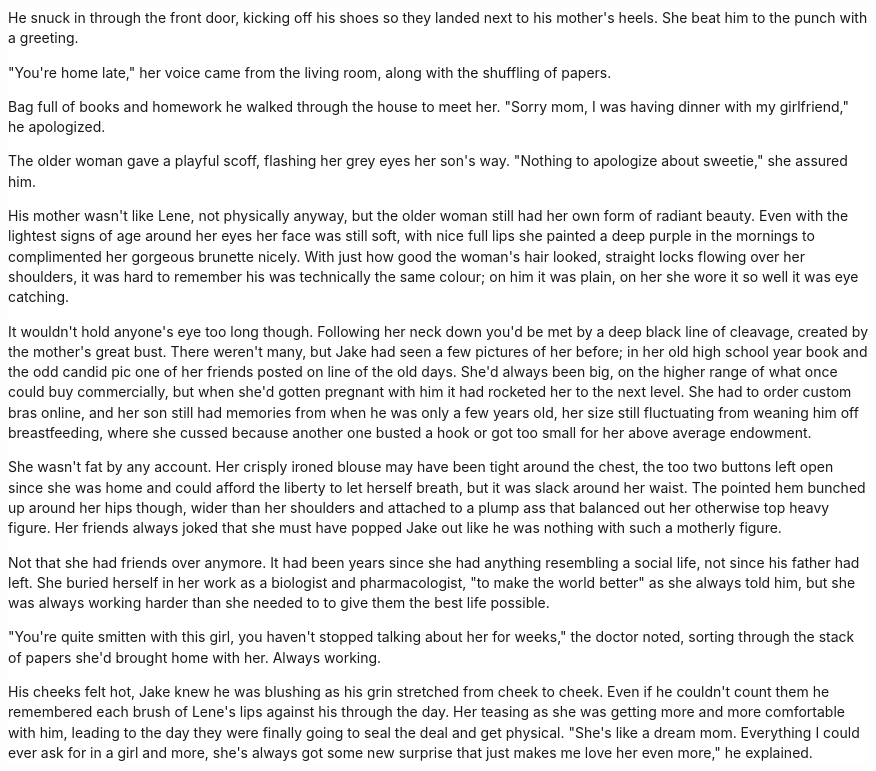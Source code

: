 He snuck in through the front door, kicking off his shoes so they landed
next to his mother's heels. She beat him to the punch with a greeting.

"You're home late," her voice came from the living room, along with the
shuffling of papers.

Bag full of books and homework he walked through the house to meet her.
"Sorry mom, I was having dinner with my girlfriend," he apologized.

The older woman gave a playful scoff, flashing her grey eyes her son's
way. "Nothing to apologize about sweetie," she assured him.

His mother wasn't like Lene, not physically anyway, but the older woman
still had her own form of radiant beauty. Even with the lightest signs
of age around her eyes her face was still soft, with nice full lips she
painted a deep purple in the mornings to complimented her gorgeous
brunette nicely. With just how good the woman's hair looked, straight
locks flowing over her shoulders, it was hard to remember his was
technically the same colour; on him it was plain, on her she wore it so
well it was eye catching.

It wouldn't hold anyone's eye too long though. Following her neck down
you\'d be met by a deep black line of cleavage, created by the mother's
great bust. There weren't many, but Jake had seen a few pictures of her
before; in her old high school year book and the odd candid pic one of
her friends posted on line of the old days. She'd always been big, on
the higher range of what once could buy commercially, but when she'd
gotten pregnant with him it had rocketed her to the next level. She had
to order custom bras online, and her son still had memories from when he
was only a few years old, her size still fluctuating from weaning him
off breastfeeding, where she cussed because another one busted a hook or
got too small for her above average endowment.

She wasn't fat by any account. Her crisply ironed blouse may have been
tight around the chest, the too two buttons left open since she was home
and could afford the liberty to let herself breath, but it was slack
around her waist. The pointed hem bunched up around her hips though,
wider than her shoulders and attached to a plump ass that balanced out
her otherwise top heavy figure. Her friends always joked that she must
have popped Jake out like he was nothing with such a motherly figure.

Not that she had friends over anymore. It had been years since she had
anything resembling a social life, not since his father had left. She
buried herself in her work as a biologist and pharmacologist, "to make
the world better" as she always told him, but she was always working
harder than she needed to to give them the best life possible.

"You're quite smitten with this girl, you haven't stopped talking about
her for weeks," the doctor noted, sorting through the stack of papers
she\'d brought home with her. Always working.

His cheeks felt hot, Jake knew he was blushing as his grin stretched
from cheek to cheek. Even if he couldn't count them he remembered each
brush of Lene\'s lips against his through the day. Her teasing as she
was getting more and more comfortable with him, leading to the day they
were finally going to seal the deal and get physical. "She's like a
dream mom. Everything I could ever ask for in a girl and more, she's
always got some new surprise that just makes me love her even more," he
explained.
